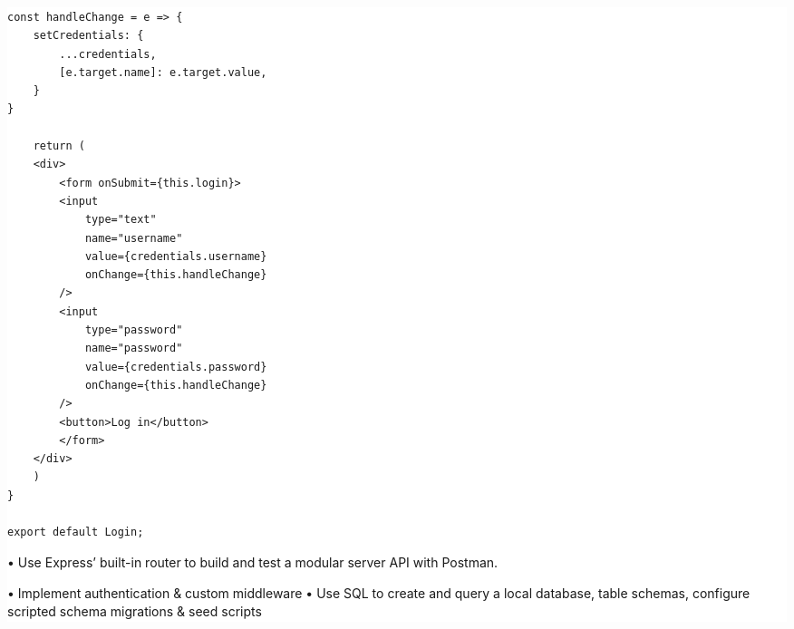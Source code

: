     const handleChange = e => {
        setCredentials: {
            ...credentials,
            [e.target.name]: e.target.value,
        }
    }

        return (
        <div>
            <form onSubmit={this.login}>
            <input
                type="text"
                name="username"
                value={credentials.username}
                onChange={this.handleChange}
            />
            <input
                type="password"
                name="password"
                value={credentials.password}
                onChange={this.handleChange}
            />
            <button>Log in</button>
            </form>
        </div>
        )
    }

    export default Login;

• Use Express’ built-in router to build and test  a modular server API with Postman.

    

• Implement authentication & custom middleware
• Use SQL to create and query a local database, table schemas, configure scripted schema migrations & seed scripts